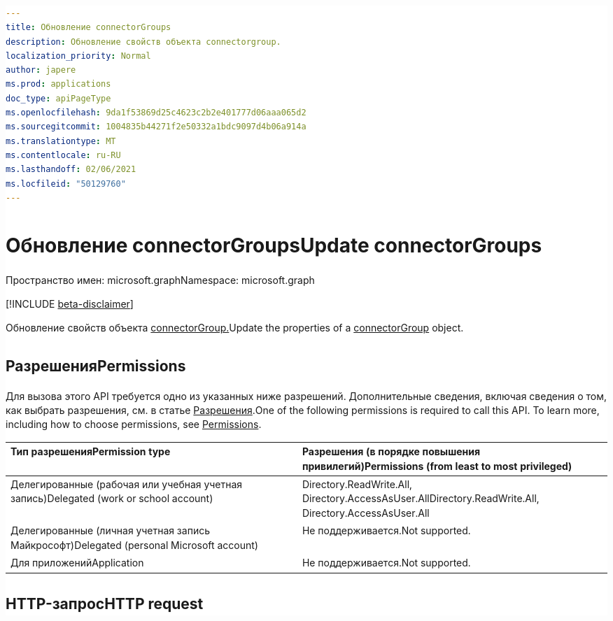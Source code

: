 ```yaml
---
title: Обновление connectorGroups
description: Обновление свойств объекта connectorgroup.
localization_priority: Normal
author: japere
ms.prod: applications
doc_type: apiPageType
ms.openlocfilehash: 9da1f53869d25c4623c2b2e401777d06aaa065d2
ms.sourcegitcommit: 1004835b44271f2e50332a1bdc9097d4b06a914a
ms.translationtype: MT
ms.contentlocale: ru-RU
ms.lasthandoff: 02/06/2021
ms.locfileid: "50129760"
---
```

# <a name="update-connectorgroups"></a><span data-ttu-id="5fe9d-103">Обновление connectorGroups</span><span class="sxs-lookup"><span data-stu-id="5fe9d-103">Update connectorGroups</span></span>

<span data-ttu-id="5fe9d-104">Пространство имен: microsoft.graph</span><span class="sxs-lookup"><span data-stu-id="5fe9d-104">Namespace: microsoft.graph</span></span>

[!INCLUDE [beta-disclaimer](../../includes/beta-disclaimer.md)]

<span data-ttu-id="5fe9d-105">Обновление свойств объекта [connectorGroup.](../resources/connectorgroup.md)</span><span class="sxs-lookup"><span data-stu-id="5fe9d-105">Update the properties of a [connectorGroup](../resources/connectorgroup.md) object.</span></span>

## <a name="permissions"></a><span data-ttu-id="5fe9d-106">Разрешения</span><span class="sxs-lookup"><span data-stu-id="5fe9d-106">Permissions</span></span>
<span data-ttu-id="5fe9d-p101">Для вызова этого API требуется одно из указанных ниже разрешений. Дополнительные сведения, включая сведения о том, как выбрать разрешения, см. в статье [Разрешения](/graph/permissions-reference).</span><span class="sxs-lookup"><span data-stu-id="5fe9d-p101">One of the following permissions is required to call this API. To learn more, including how to choose permissions, see [Permissions](/graph/permissions-reference).</span></span>

|<span data-ttu-id="5fe9d-109">Тип разрешения</span><span class="sxs-lookup"><span data-stu-id="5fe9d-109">Permission type</span></span>      | <span data-ttu-id="5fe9d-110">Разрешения (в порядке повышения привилегий)</span><span class="sxs-lookup"><span data-stu-id="5fe9d-110">Permissions (from least to most privileged)</span></span>              |
|:--------------------|:---------------------------------------------------------|
|<span data-ttu-id="5fe9d-111">Делегированные (рабочая или учебная учетная запись)</span><span class="sxs-lookup"><span data-stu-id="5fe9d-111">Delegated (work or school account)</span></span> | <span data-ttu-id="5fe9d-112">Directory.ReadWrite.All, Directory.AccessAsUser.All</span><span class="sxs-lookup"><span data-stu-id="5fe9d-112">Directory.ReadWrite.All, Directory.AccessAsUser.All</span></span>    |
|<span data-ttu-id="5fe9d-113">Делегированные (личная учетная запись Майкрософт)</span><span class="sxs-lookup"><span data-stu-id="5fe9d-113">Delegated (personal Microsoft account)</span></span> | <span data-ttu-id="5fe9d-114">Не поддерживается.</span><span class="sxs-lookup"><span data-stu-id="5fe9d-114">Not supported.</span></span>    |
|<span data-ttu-id="5fe9d-115">Для приложений</span><span class="sxs-lookup"><span data-stu-id="5fe9d-115">Application</span></span> | <span data-ttu-id="5fe9d-116">Не поддерживается.</span><span class="sxs-lookup"><span data-stu-id="5fe9d-116">Not supported.</span></span>  |

## <a name="http-request"></a><span data-ttu-id="5fe9d-117">HTTP-запрос</span><span class="sxs-lookup"><span data-stu-id="5fe9d-117">HTTP request</span></span>
